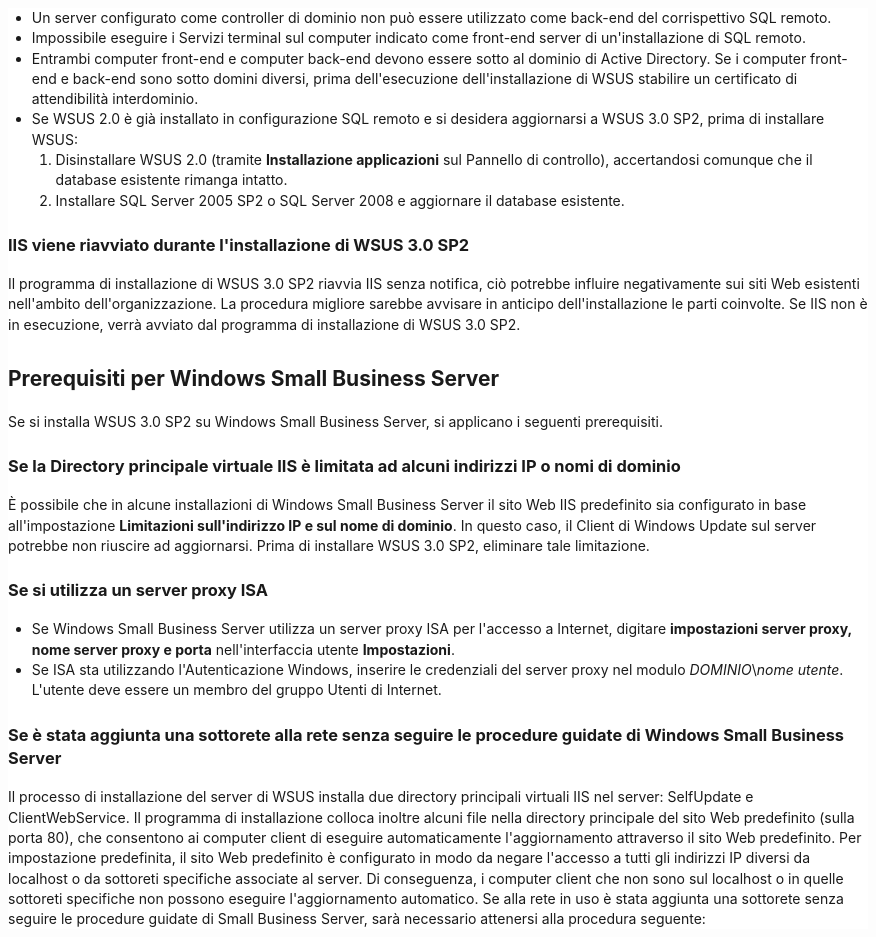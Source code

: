 -   Un server configurato come controller di dominio non può essere utilizzato come back-end del corrispettivo SQL remoto.
-   Impossibile eseguire i Servizi terminal sul computer indicato come front-end server di un'installazione di SQL remoto.
-   Entrambi computer front-end e computer back-end devono essere sotto al dominio di Active Directory. Se i computer front-end e back-end sono sotto domini diversi, prima dell'esecuzione dell'installazione di WSUS stabilire un certificato di attendibilità interdominio.
-   Se WSUS 2.0 è già installato in configurazione SQL remoto e si desidera aggiornarsi a WSUS 3.0 SP2, prima di installare WSUS:
    1.  Disinstallare WSUS 2.0 (tramite **Installazione applicazioni** sul Pannello di controllo), accertandosi comunque che il database esistente rimanga intatto.
    2.  Installare SQL Server 2005 SP2 o SQL Server 2008 e aggiornare il database esistente.

### IIS viene riavviato durante l'installazione di WSUS 3.0 SP2

Il programma di installazione di WSUS 3.0 SP2 riavvia IIS senza notifica, ciò potrebbe influire negativamente sui siti Web esistenti nell'ambito dell'organizzazione. La procedura migliore sarebbe avvisare in anticipo dell'installazione le parti coinvolte. Se IIS non è in esecuzione, verrà avviato dal programma di installazione di WSUS 3.0 SP2.

Prerequisiti per Windows Small Business Server
----------------------------------------------

Se si installa WSUS 3.0 SP2 su Windows Small Business Server, si applicano i seguenti prerequisiti.

### Se la Directory principale virtuale IIS è limitata ad alcuni indirizzi IP o nomi di dominio

È possibile che in alcune installazioni di Windows Small Business Server il sito Web IIS predefinito sia configurato in base all'impostazione **Limitazioni sull'indirizzo IP e sul nome di dominio**. In questo caso, il Client di Windows Update sul server potrebbe non riuscire ad aggiornarsi. Prima di installare WSUS 3.0 SP2, eliminare tale limitazione.

### Se si utilizza un server proxy ISA

-   Se Windows Small Business Server utilizza un server proxy ISA per l'accesso a Internet, digitare **impostazioni server proxy, nome server proxy e porta** nell'interfaccia utente **Impostazioni**.
-   Se ISA sta utilizzando l'Autenticazione Windows, inserire le credenziali del server proxy nel modulo *DOMINIO*\\*nome utente*. L'utente deve essere un membro del gruppo Utenti di Internet.

### Se è stata aggiunta una sottorete alla rete senza seguire le procedure guidate di Windows Small Business Server

Il processo di installazione del server di WSUS installa due directory principali virtuali IIS nel server: SelfUpdate e ClientWebService. Il programma di installazione colloca inoltre alcuni file nella directory principale del sito Web predefinito (sulla porta 80), che consentono ai computer client di eseguire automaticamente l'aggiornamento attraverso il sito Web predefinito. Per impostazione predefinita, il sito Web predefinito è configurato in modo da negare l'accesso a tutti gli indirizzi IP diversi da localhost o da sottoreti specifiche associate al server. Di conseguenza, i computer client che non sono sul localhost o in quelle sottoreti specifiche non possono eseguire l'aggiornamento automatico. Se alla rete in uso è stata aggiunta una sottorete senza seguire le procedure guidate di Small Business Server, sarà necessario attenersi alla procedura seguente:
